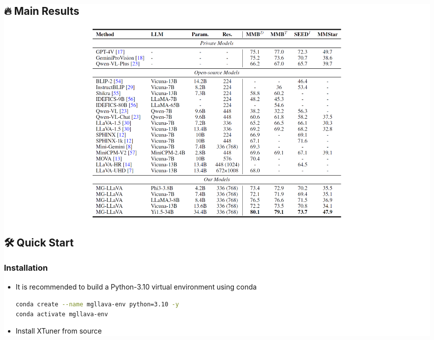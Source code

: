 ## 🔥 Main Results
<div align="center">
  <img src="images/Main-results1.png" width="60%">
</div>


## 🛠️ Quick Start

### Installation

- It is recommended to build a Python-3.10 virtual environment using conda

  ```bash
  conda create --name mgllava-env python=3.10 -y
  conda activate mgllava-env
  ```

- Install XTuner from source
